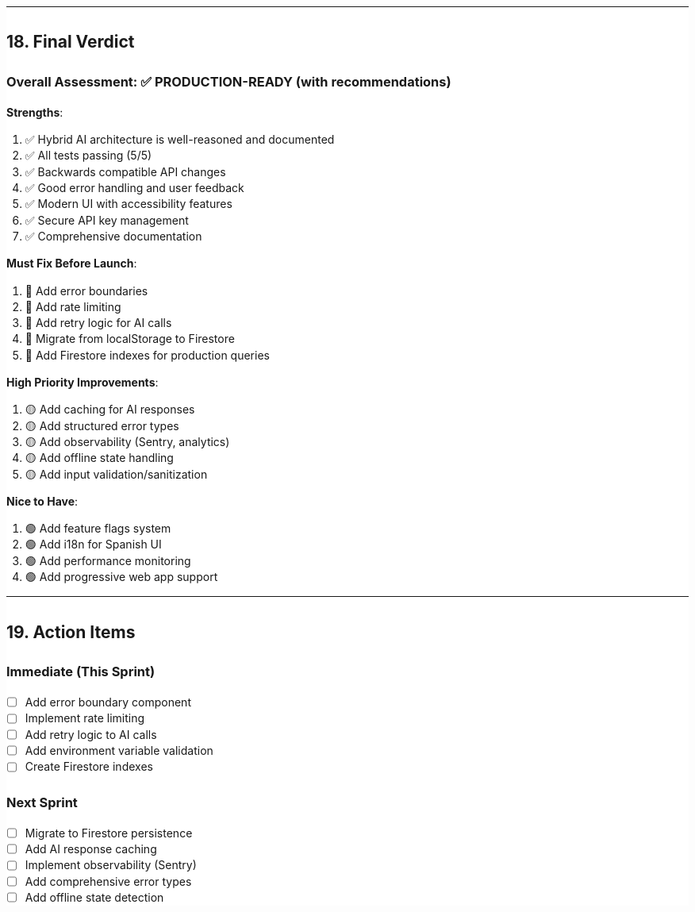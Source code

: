 
---

## 18. Final Verdict

### Overall Assessment: ✅ **PRODUCTION-READY** (with recommendations)

**Strengths**:
1. ✅ Hybrid AI architecture is well-reasoned and documented
2. ✅ All tests passing (5/5)
3. ✅ Backwards compatible API changes
4. ✅ Good error handling and user feedback
5. ✅ Modern UI with accessibility features
6. ✅ Secure API key management
7. ✅ Comprehensive documentation

**Must Fix Before Launch**:
1. 🔴 Add error boundaries
2. 🔴 Add rate limiting
3. 🔴 Add retry logic for AI calls
4. 🔴 Migrate from localStorage to Firestore
5. 🔴 Add Firestore indexes for production queries

**High Priority Improvements**:
1. 🟡 Add caching for AI responses
2. 🟡 Add structured error types
3. 🟡 Add observability (Sentry, analytics)
4. 🟡 Add offline state handling
5. 🟡 Add input validation/sanitization

**Nice to Have**:
1. 🟢 Add feature flags system
2. 🟢 Add i18n for Spanish UI
3. 🟢 Add performance monitoring
4. 🟢 Add progressive web app support

---

## 19. Action Items

### Immediate (This Sprint)
- [ ] Add error boundary component
- [ ] Implement rate limiting
- [ ] Add retry logic to AI calls
- [ ] Add environment variable validation
- [ ] Create Firestore indexes

### Next Sprint
- [ ] Migrate to Firestore persistence
- [ ] Add AI response caching
- [ ] Implement observability (Sentry)
- [ ] Add comprehensive error types
- [ ] Add offline state detection
